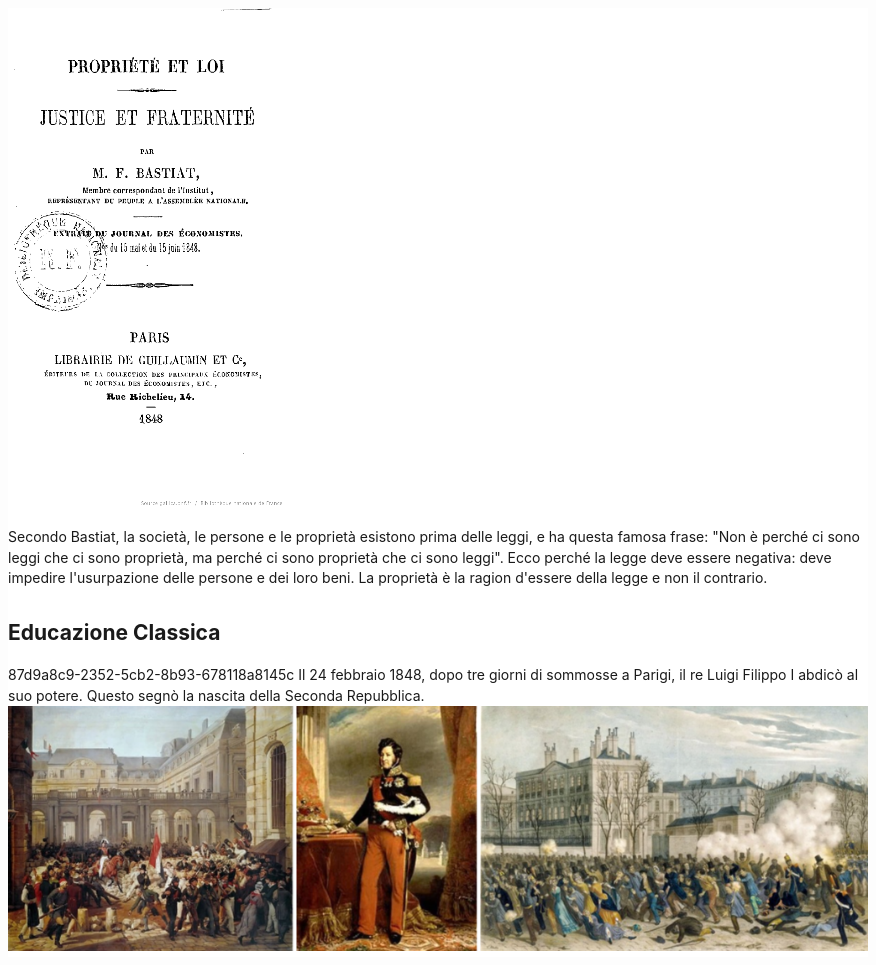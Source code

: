 ![image](assets/en/051.webp)

Secondo Bastiat, la società, le persone e le proprietà esistono prima delle leggi, e ha questa famosa frase: "Non è perché ci sono leggi che ci sono proprietà, ma perché ci sono proprietà che ci sono leggi". Ecco perché la legge deve essere negativa: deve impedire l'usurpazione delle persone e dei loro beni. La proprietà è la ragion d'essere della legge e non il contrario.

## Educazione Classica

<chapterId>87d9a8c9-2352-5cb2-8b93-678118a8145c</chapterId>
Il 24 febbraio 1848, dopo tre giorni di sommosse a Parigi, il re Luigi Filippo I abdicò al suo potere. Questo segnò la nascita della Seconda Repubblica.
![image](assets/en/052.webp)
